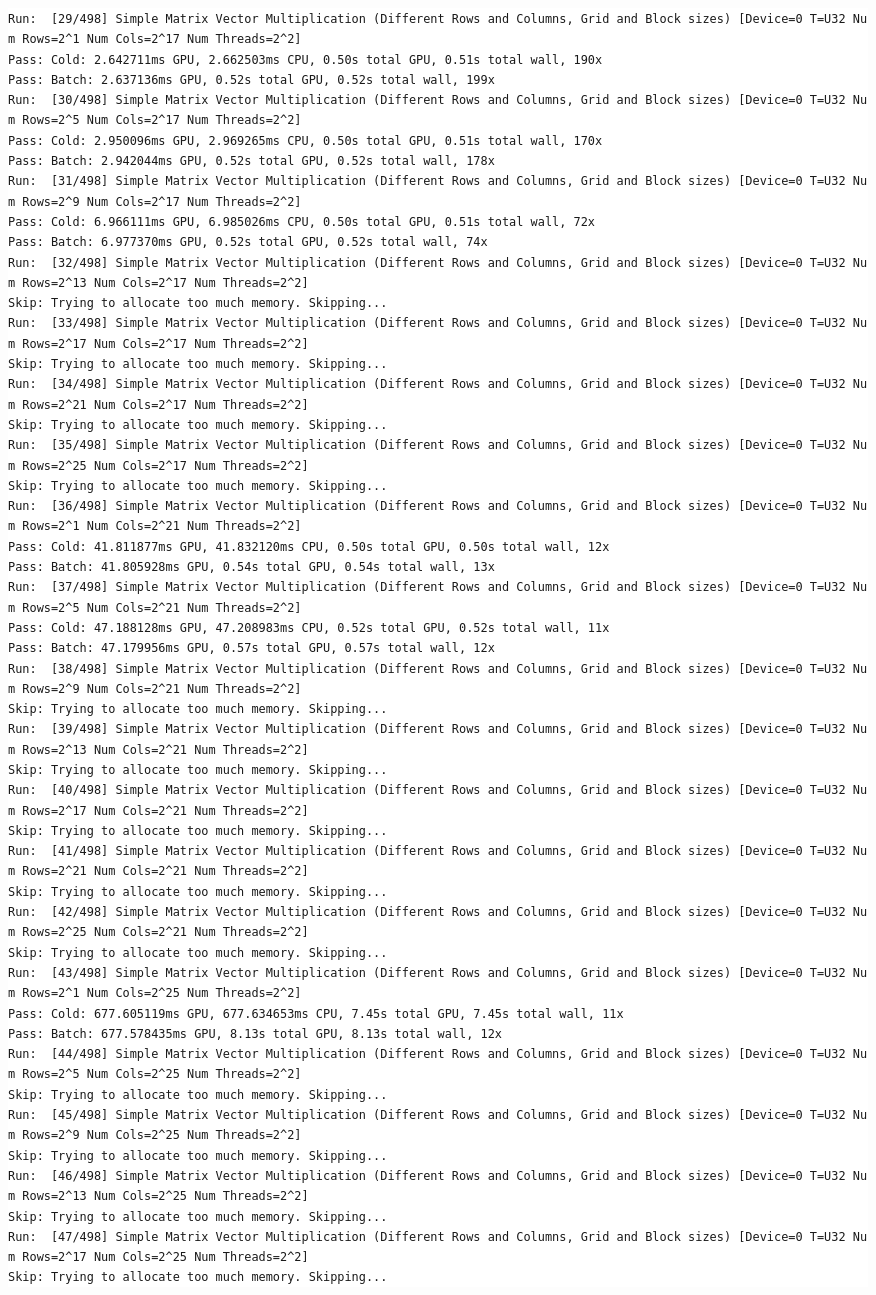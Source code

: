 ```
Run:  [29/498] Simple Matrix Vector Multiplication (Different Rows and Columns, Grid and Block sizes) [Device=0 T=U32 Num Rows=2^1 Num Cols=2^17 Num Threads=2^2]
Pass: Cold: 2.642711ms GPU, 2.662503ms CPU, 0.50s total GPU, 0.51s total wall, 190x 
Pass: Batch: 2.637136ms GPU, 0.52s total GPU, 0.52s total wall, 199x
Run:  [30/498] Simple Matrix Vector Multiplication (Different Rows and Columns, Grid and Block sizes) [Device=0 T=U32 Num Rows=2^5 Num Cols=2^17 Num Threads=2^2]
Pass: Cold: 2.950096ms GPU, 2.969265ms CPU, 0.50s total GPU, 0.51s total wall, 170x 
Pass: Batch: 2.942044ms GPU, 0.52s total GPU, 0.52s total wall, 178x
Run:  [31/498] Simple Matrix Vector Multiplication (Different Rows and Columns, Grid and Block sizes) [Device=0 T=U32 Num Rows=2^9 Num Cols=2^17 Num Threads=2^2]
Pass: Cold: 6.966111ms GPU, 6.985026ms CPU, 0.50s total GPU, 0.51s total wall, 72x 
Pass: Batch: 6.977370ms GPU, 0.52s total GPU, 0.52s total wall, 74x
Run:  [32/498] Simple Matrix Vector Multiplication (Different Rows and Columns, Grid and Block sizes) [Device=0 T=U32 Num Rows=2^13 Num Cols=2^17 Num Threads=2^2]
Skip: Trying to allocate too much memory. Skipping...
Run:  [33/498] Simple Matrix Vector Multiplication (Different Rows and Columns, Grid and Block sizes) [Device=0 T=U32 Num Rows=2^17 Num Cols=2^17 Num Threads=2^2]
Skip: Trying to allocate too much memory. Skipping...
Run:  [34/498] Simple Matrix Vector Multiplication (Different Rows and Columns, Grid and Block sizes) [Device=0 T=U32 Num Rows=2^21 Num Cols=2^17 Num Threads=2^2]
Skip: Trying to allocate too much memory. Skipping...
Run:  [35/498] Simple Matrix Vector Multiplication (Different Rows and Columns, Grid and Block sizes) [Device=0 T=U32 Num Rows=2^25 Num Cols=2^17 Num Threads=2^2]
Skip: Trying to allocate too much memory. Skipping...
Run:  [36/498] Simple Matrix Vector Multiplication (Different Rows and Columns, Grid and Block sizes) [Device=0 T=U32 Num Rows=2^1 Num Cols=2^21 Num Threads=2^2]
Pass: Cold: 41.811877ms GPU, 41.832120ms CPU, 0.50s total GPU, 0.50s total wall, 12x 
Pass: Batch: 41.805928ms GPU, 0.54s total GPU, 0.54s total wall, 13x
Run:  [37/498] Simple Matrix Vector Multiplication (Different Rows and Columns, Grid and Block sizes) [Device=0 T=U32 Num Rows=2^5 Num Cols=2^21 Num Threads=2^2]
Pass: Cold: 47.188128ms GPU, 47.208983ms CPU, 0.52s total GPU, 0.52s total wall, 11x 
Pass: Batch: 47.179956ms GPU, 0.57s total GPU, 0.57s total wall, 12x
Run:  [38/498] Simple Matrix Vector Multiplication (Different Rows and Columns, Grid and Block sizes) [Device=0 T=U32 Num Rows=2^9 Num Cols=2^21 Num Threads=2^2]
Skip: Trying to allocate too much memory. Skipping...
Run:  [39/498] Simple Matrix Vector Multiplication (Different Rows and Columns, Grid and Block sizes) [Device=0 T=U32 Num Rows=2^13 Num Cols=2^21 Num Threads=2^2]
Skip: Trying to allocate too much memory. Skipping...
Run:  [40/498] Simple Matrix Vector Multiplication (Different Rows and Columns, Grid and Block sizes) [Device=0 T=U32 Num Rows=2^17 Num Cols=2^21 Num Threads=2^2]
Skip: Trying to allocate too much memory. Skipping...
Run:  [41/498] Simple Matrix Vector Multiplication (Different Rows and Columns, Grid and Block sizes) [Device=0 T=U32 Num Rows=2^21 Num Cols=2^21 Num Threads=2^2]
Skip: Trying to allocate too much memory. Skipping...
Run:  [42/498] Simple Matrix Vector Multiplication (Different Rows and Columns, Grid and Block sizes) [Device=0 T=U32 Num Rows=2^25 Num Cols=2^21 Num Threads=2^2]
Skip: Trying to allocate too much memory. Skipping...
Run:  [43/498] Simple Matrix Vector Multiplication (Different Rows and Columns, Grid and Block sizes) [Device=0 T=U32 Num Rows=2^1 Num Cols=2^25 Num Threads=2^2]
Pass: Cold: 677.605119ms GPU, 677.634653ms CPU, 7.45s total GPU, 7.45s total wall, 11x 
Pass: Batch: 677.578435ms GPU, 8.13s total GPU, 8.13s total wall, 12x
Run:  [44/498] Simple Matrix Vector Multiplication (Different Rows and Columns, Grid and Block sizes) [Device=0 T=U32 Num Rows=2^5 Num Cols=2^25 Num Threads=2^2]
Skip: Trying to allocate too much memory. Skipping...
Run:  [45/498] Simple Matrix Vector Multiplication (Different Rows and Columns, Grid and Block sizes) [Device=0 T=U32 Num Rows=2^9 Num Cols=2^25 Num Threads=2^2]
Skip: Trying to allocate too much memory. Skipping...
Run:  [46/498] Simple Matrix Vector Multiplication (Different Rows and Columns, Grid and Block sizes) [Device=0 T=U32 Num Rows=2^13 Num Cols=2^25 Num Threads=2^2]
Skip: Trying to allocate too much memory. Skipping...
Run:  [47/498] Simple Matrix Vector Multiplication (Different Rows and Columns, Grid and Block sizes) [Device=0 T=U32 Num Rows=2^17 Num Cols=2^25 Num Threads=2^2]
Skip: Trying to allocate too much memory. Skipping...
```